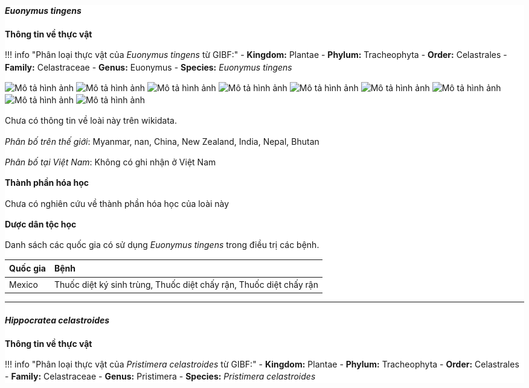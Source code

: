 #### *Euonymus tingens*
**Thông tin về thực vật**

!!! info "Phân loại thực vật của *Euonymus tingens* từ GIBF:"
    - **Kingdom:** Plantae
    - **Phylum:** Tracheophyta
    - **Order:** Celastrales
    - **Family:** Celastraceae
    - **Genus:** Euonymus
    - **Species:** *Euonymus tingens*

<img src="https://inaturalist-open-data.s3.amazonaws.com/photos/292373762/original.jpeg" alt="Mô tả hình ảnh" width="100" height="100">
<img src="https://inaturalist-open-data.s3.amazonaws.com/photos/292373815/original.jpeg" alt="Mô tả hình ảnh" width="100" height="100">
<img src="https://inaturalist-open-data.s3.amazonaws.com/photos/189212616/original.jpg" alt="Mô tả hình ảnh" width="100" height="100">
<img src="https://inaturalist-open-data.s3.amazonaws.com/photos/189213981/original.jpg" alt="Mô tả hình ảnh" width="100" height="100">
<img src="https://inaturalist-open-data.s3.amazonaws.com/photos/5061388/original.jpeg" alt="Mô tả hình ảnh" width="100" height="100">
<img src="http://n2t.net/ark:/65665/m3149f2da7-367b-405c-9dd0-9cba2095aef1" alt="Mô tả hình ảnh" width="100" height="100">
<img src="https://iiif.rbge.org.uk/herb/iiif/E00753494/manifest" alt="Mô tả hình ảnh" width="100" height="100">
<img src="https://iiif.rbge.org.uk/herb/iiif/E00753494/full/1600,/0/default.jpg" alt="Mô tả hình ảnh" width="100" height="100">
<img src="https://iiif.rbge.org.uk/herb/iiif/E00753494/full/300,/0/default.jpg" alt="Mô tả hình ảnh" width="100" height="100"> 

Chưa có thông tin về loài này trên wikidata.

*Phân bố trên thế giới*: Myanmar, nan, China, New Zealand, India, Nepal, Bhutan

*Phân bố tại Việt Nam*: Không có ghi nhận ở Việt Nam

**Thành phần hóa học**
        

Chưa có nghiên cứu về thành phần hóa học của loài này


**Dược dân tộc học**

Danh sách các quốc gia có sử dụng *Euonymus tingens* trong điều trị các bệnh. 

| Quốc gia   | Bệnh                                                               |
|:-----------|:-------------------------------------------------------------------|
| Mexico     | Thuốc diệt ký sinh trùng, Thuốc diệt chấy rận, Thuốc diệt chấy rận |



---      
#### *Hippocratea celastroides*
**Thông tin về thực vật**

!!! info "Phân loại thực vật của *Pristimera celastroides* từ GIBF:"
    - **Kingdom:** Plantae
    - **Phylum:** Tracheophyta
    - **Order:** Celastrales
    - **Family:** Celastraceae
    - **Genus:** Pristimera
    - **Species:** *Pristimera celastroides*
